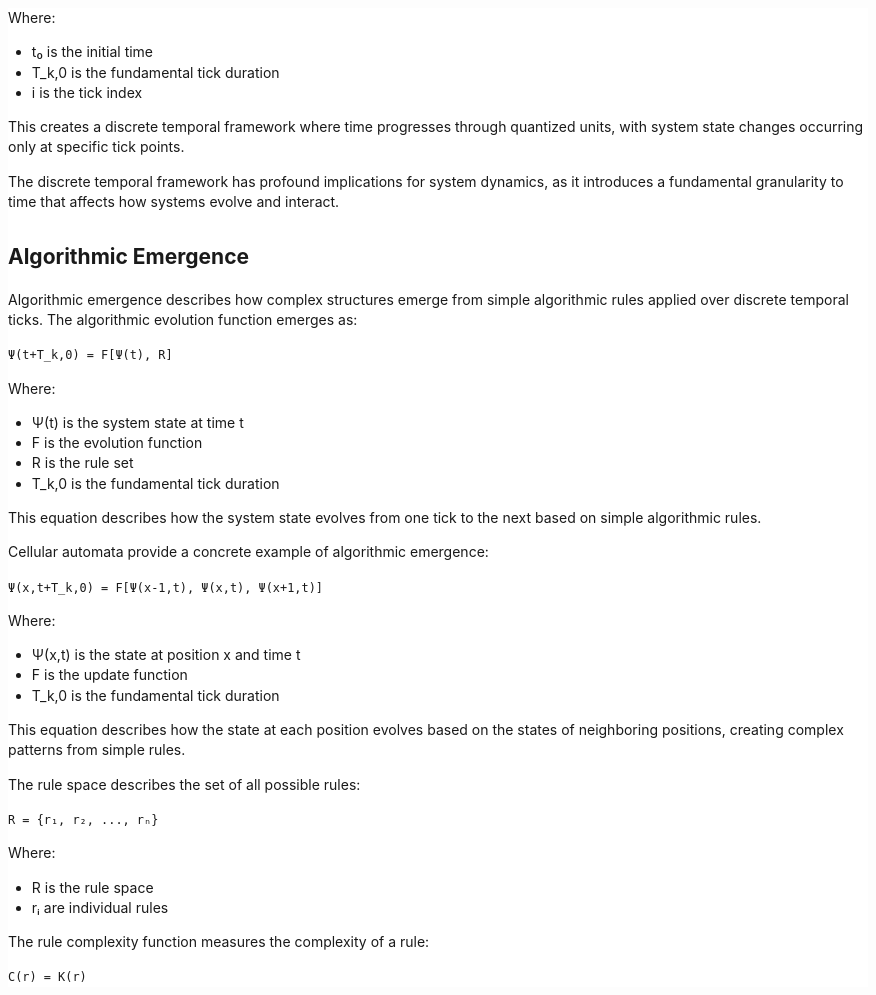 Where:
- t₀ is the initial time
- T_k,0 is the fundamental tick duration
- i is the tick index

This creates a discrete temporal framework where time progresses through quantized units, with system state changes occurring only at specific tick points.

The discrete temporal framework has profound implications for system dynamics, as it introduces a fundamental granularity to time that affects how systems evolve and interact.

## Algorithmic Emergence

Algorithmic emergence describes how complex structures emerge from simple algorithmic rules applied over discrete temporal ticks. The algorithmic evolution function emerges as:

```
Ψ(t+T_k,0) = F[Ψ(t), R]
```

Where:
- Ψ(t) is the system state at time t
- F is the evolution function
- R is the rule set
- T_k,0 is the fundamental tick duration

This equation describes how the system state evolves from one tick to the next based on simple algorithmic rules.

Cellular automata provide a concrete example of algorithmic emergence:

```
Ψ(x,t+T_k,0) = F[Ψ(x-1,t), Ψ(x,t), Ψ(x+1,t)]
```

Where:
- Ψ(x,t) is the state at position x and time t
- F is the update function
- T_k,0 is the fundamental tick duration

This equation describes how the state at each position evolves based on the states of neighboring positions, creating complex patterns from simple rules.

The rule space describes the set of all possible rules:

```
R = {r₁, r₂, ..., rₙ}
```

Where:
- R is the rule space
- rᵢ are individual rules

The rule complexity function measures the complexity of a rule:

```
C(r) = K(r)
```
